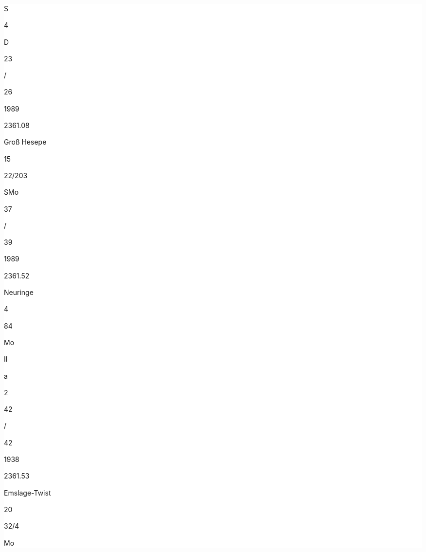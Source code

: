 S

4

D

23

/

26

1989

2361.08

Groß Hesepe

15

22/203

SMo

37

/

39

1989

2361.52

Neuringe

4

84

Mo

II

a

2

42

/

42

1938

2361.53

Emslage-Twist

20

32/4

Mo
